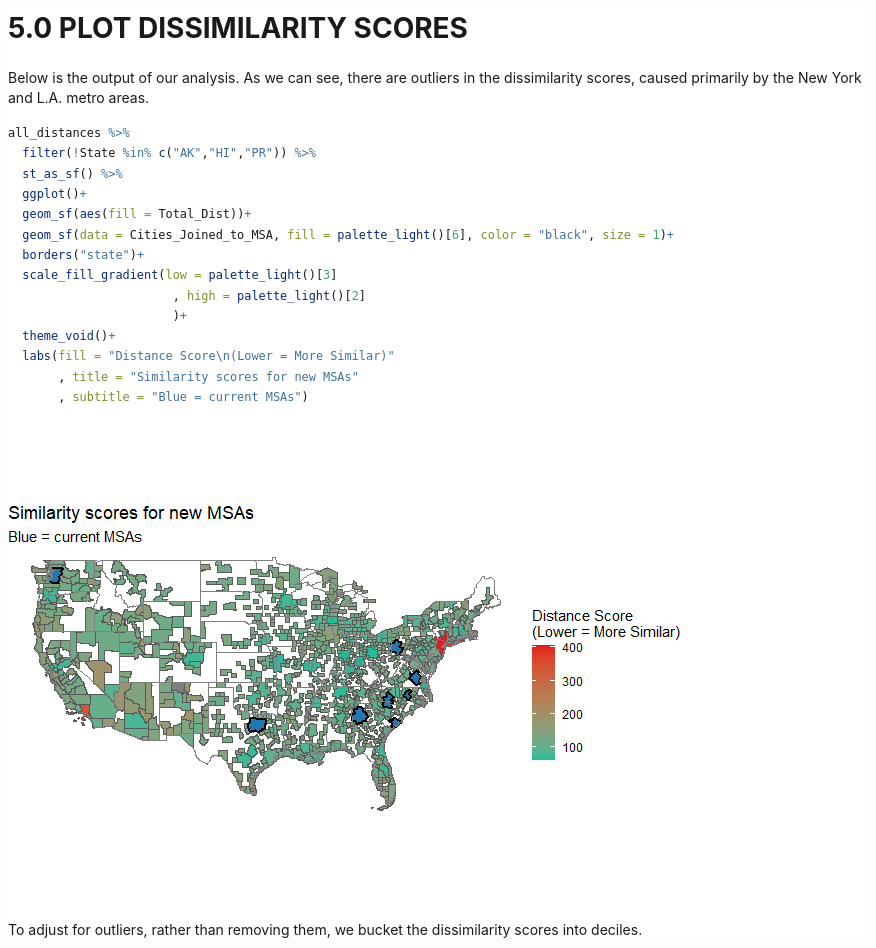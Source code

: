 # 5.0 PLOT DISSIMILARITY SCORES

Below is the output of our analysis. As we can see, there are outliers
in the dissimilarity scores, caused primarily by the New York and L.A.
metro areas.

``` r
all_distances %>% 
  filter(!State %in% c("AK","HI","PR")) %>% 
  st_as_sf() %>% 
  ggplot()+
  geom_sf(aes(fill = Total_Dist))+
  geom_sf(data = Cities_Joined_to_MSA, fill = palette_light()[6], color = "black", size = 1)+
  borders("state")+
  scale_fill_gradient(low = palette_light()[3] 
                       , high = palette_light()[2] 
                       )+
  theme_void()+
  labs(fill = "Distance Score\n(Lower = More Similar)"
       , title = "Similarity scores for new MSAs"
       , subtitle = "Blue = current MSAs")
```

![](README_files/figure-gfm/unnamed-chunk-18-1.png)

To adjust for outliers, rather than removing them, we bucket the
dissimilarity scores into deciles.
